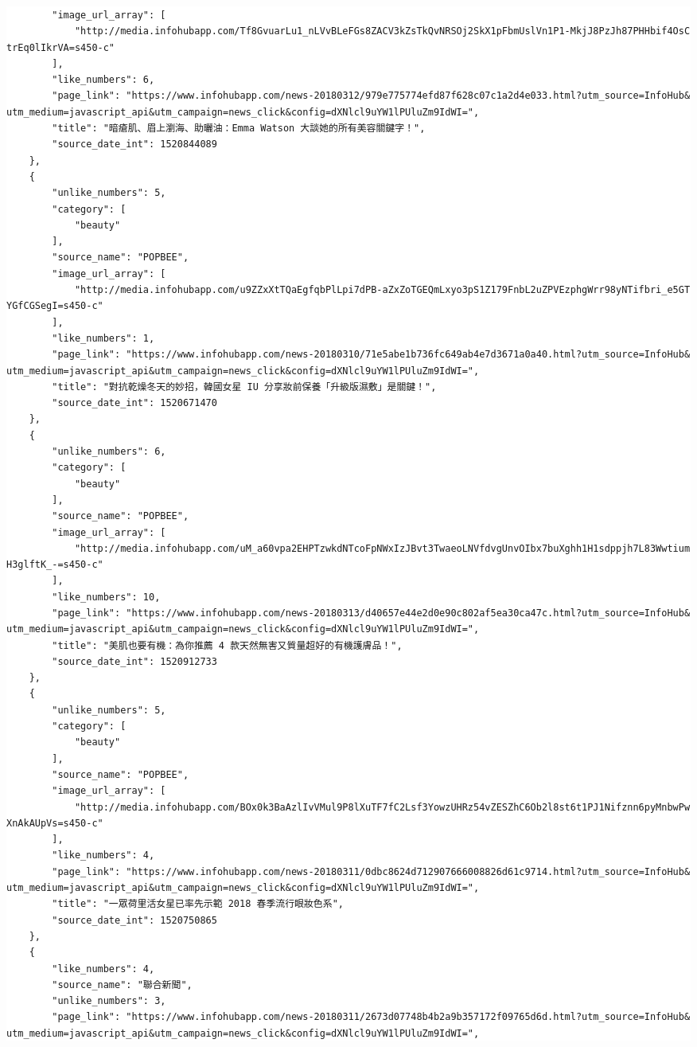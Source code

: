             "image_url_array": [
                "http://media.infohubapp.com/Tf8GvuarLu1_nLVvBLeFGs8ZACV3kZsTkQvNRSOj2SkX1pFbmUslVn1P1-MkjJ8PzJh87PHHbif4OsCtrEq0lIkrVA=s450-c"
            ],
            "like_numbers": 6,
            "page_link": "https://www.infohubapp.com/news-20180312/979e775774efd87f628c07c1a2d4e033.html?utm_source=InfoHub&utm_medium=javascript_api&utm_campaign=news_click&config=dXNlcl9uYW1lPUluZm9IdWI=",
            "title": "暗瘡肌、眉上瀏海、助曬油：Emma Watson 大談她的所有美容關鍵字！",
            "source_date_int": 1520844089
        },
        {
            "unlike_numbers": 5,
            "category": [
                "beauty"
            ],
            "source_name": "POPBEE",
            "image_url_array": [
                "http://media.infohubapp.com/u9ZZxXtTQaEgfqbPlLpi7dPB-aZxZoTGEQmLxyo3pS1Z179FnbL2uZPVEzphgWrr98yNTifbri_e5GTYGfCGSegI=s450-c"
            ],
            "like_numbers": 1,
            "page_link": "https://www.infohubapp.com/news-20180310/71e5abe1b736fc649ab4e7d3671a0a40.html?utm_source=InfoHub&utm_medium=javascript_api&utm_campaign=news_click&config=dXNlcl9uYW1lPUluZm9IdWI=",
            "title": "對抗乾燥冬天的妙招，韓國女星 IU 分享妝前保養「升級版濕敷」是關鍵！",
            "source_date_int": 1520671470
        },
        {
            "unlike_numbers": 6,
            "category": [
                "beauty"
            ],
            "source_name": "POPBEE",
            "image_url_array": [
                "http://media.infohubapp.com/uM_a60vpa2EHPTzwkdNTcoFpNWxIzJBvt3TwaeoLNVfdvgUnvOIbx7buXghh1H1sdppjh7L83WwtiumH3glftK_-=s450-c"
            ],
            "like_numbers": 10,
            "page_link": "https://www.infohubapp.com/news-20180313/d40657e44e2d0e90c802af5ea30ca47c.html?utm_source=InfoHub&utm_medium=javascript_api&utm_campaign=news_click&config=dXNlcl9uYW1lPUluZm9IdWI=",
            "title": "美肌也要有機：為你推薦 4 款天然無害又質量超好的有機護膚品！",
            "source_date_int": 1520912733
        },
        {
            "unlike_numbers": 5,
            "category": [
                "beauty"
            ],
            "source_name": "POPBEE",
            "image_url_array": [
                "http://media.infohubapp.com/BOx0k3BaAzlIvVMul9P8lXuTF7fC2Lsf3YowzUHRz54vZESZhC6Ob2l8st6t1PJ1Nifznn6pyMnbwPwXnAkAUpVs=s450-c"
            ],
            "like_numbers": 4,
            "page_link": "https://www.infohubapp.com/news-20180311/0dbc8624d712907666008826d61c9714.html?utm_source=InfoHub&utm_medium=javascript_api&utm_campaign=news_click&config=dXNlcl9uYW1lPUluZm9IdWI=",
            "title": "一眾荷里活女星已率先示範 2018 春季流行眼妝色系",
            "source_date_int": 1520750865
        },
        {
            "like_numbers": 4,
            "source_name": "聯合新聞",
            "unlike_numbers": 3,
            "page_link": "https://www.infohubapp.com/news-20180311/2673d07748b4b2a9b357172f09765d6d.html?utm_source=InfoHub&utm_medium=javascript_api&utm_campaign=news_click&config=dXNlcl9uYW1lPUluZm9IdWI=",